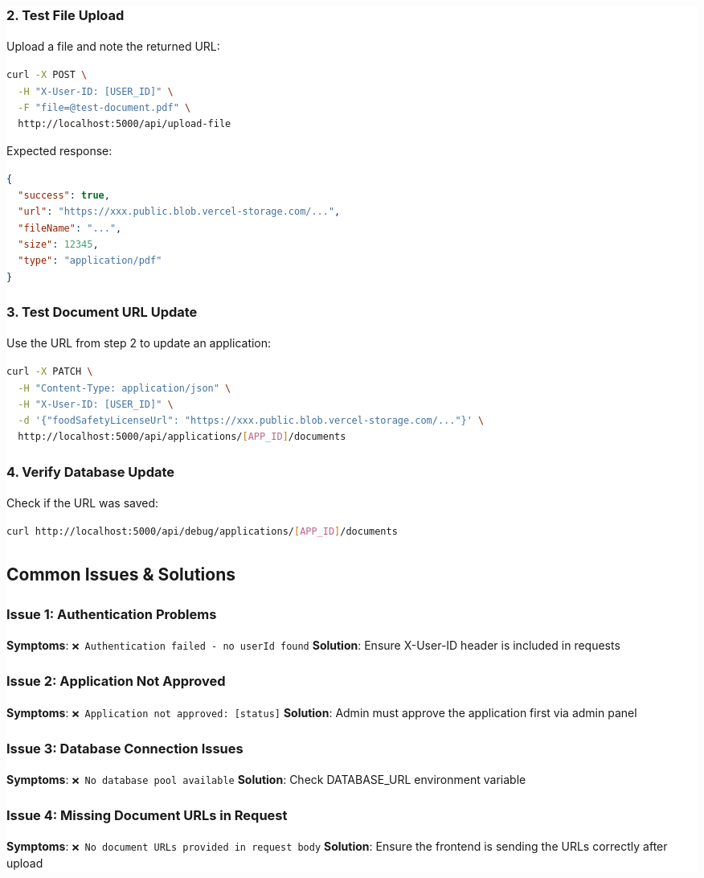 ### 2. Test File Upload
Upload a file and note the returned URL:
```bash
curl -X POST \
  -H "X-User-ID: [USER_ID]" \
  -F "file=@test-document.pdf" \
  http://localhost:5000/api/upload-file
```

Expected response:
```json
{
  "success": true,
  "url": "https://xxx.public.blob.vercel-storage.com/...",
  "fileName": "...",
  "size": 12345,
  "type": "application/pdf"
}
```

### 3. Test Document URL Update
Use the URL from step 2 to update an application:
```bash
curl -X PATCH \
  -H "Content-Type: application/json" \
  -H "X-User-ID: [USER_ID]" \
  -d '{"foodSafetyLicenseUrl": "https://xxx.public.blob.vercel-storage.com/..."}' \
  http://localhost:5000/api/applications/[APP_ID]/documents
```

### 4. Verify Database Update
Check if the URL was saved:
```bash
curl http://localhost:5000/api/debug/applications/[APP_ID]/documents
```

## Common Issues & Solutions

### Issue 1: Authentication Problems
**Symptoms**: `❌ Authentication failed - no userId found`
**Solution**: Ensure X-User-ID header is included in requests

### Issue 2: Application Not Approved
**Symptoms**: `❌ Application not approved: [status]`
**Solution**: Admin must approve the application first via admin panel

### Issue 3: Database Connection Issues
**Symptoms**: `❌ No database pool available`
**Solution**: Check DATABASE_URL environment variable

### Issue 4: Missing Document URLs in Request
**Symptoms**: `❌ No document URLs provided in request body`
**Solution**: Ensure the frontend is sending the URLs correctly after upload
